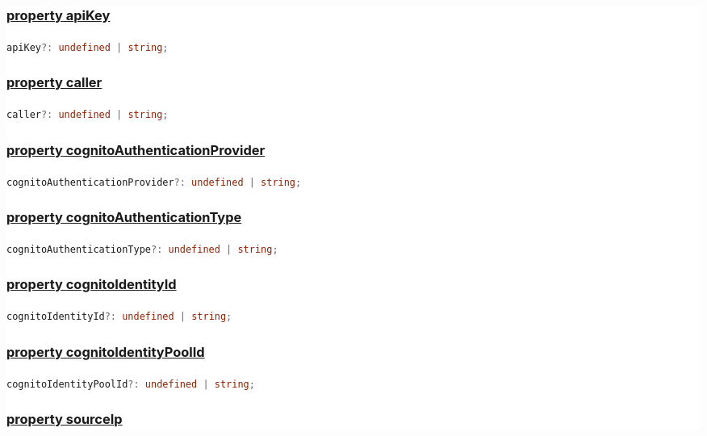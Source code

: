 <h3 class="pdoc-member-header">
<a class="pdoc-child-name" href="https://github.com/pulumi/pulumi-cloud/blob/master/aws/api.ts#L839">property apiKey</a>
</h3>

```typescript
apiKey?: undefined | string;
```

<h3 class="pdoc-member-header">
<a class="pdoc-child-name" href="https://github.com/pulumi/pulumi-cloud/blob/master/aws/api.ts#L838">property caller</a>
</h3>

```typescript
caller?: undefined | string;
```

<h3 class="pdoc-member-header">
<a class="pdoc-child-name" href="https://github.com/pulumi/pulumi-cloud/blob/master/aws/api.ts#L842">property cognitoAuthenticationProvider</a>
</h3>

```typescript
cognitoAuthenticationProvider?: undefined | string;
```

<h3 class="pdoc-member-header">
<a class="pdoc-child-name" href="https://github.com/pulumi/pulumi-cloud/blob/master/aws/api.ts#L841">property cognitoAuthenticationType</a>
</h3>

```typescript
cognitoAuthenticationType?: undefined | string;
```

<h3 class="pdoc-member-header">
<a class="pdoc-child-name" href="https://github.com/pulumi/pulumi-cloud/blob/master/aws/api.ts#L837">property cognitoIdentityId</a>
</h3>

```typescript
cognitoIdentityId?: undefined | string;
```

<h3 class="pdoc-member-header">
<a class="pdoc-child-name" href="https://github.com/pulumi/pulumi-cloud/blob/master/aws/api.ts#L835">property cognitoIdentityPoolId</a>
</h3>

```typescript
cognitoIdentityPoolId?: undefined | string;
```

<h3 class="pdoc-member-header">
<a class="pdoc-child-name" href="https://github.com/pulumi/pulumi-cloud/blob/master/aws/api.ts#L840">property sourceIp</a>
</h3>
